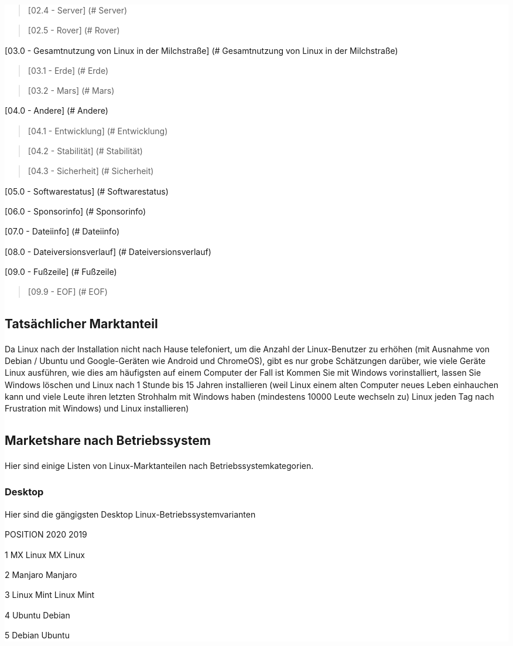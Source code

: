 > [02.4 - Server] (# Server)

> [02.5 - Rover] (# Rover)

[03.0 - Gesamtnutzung von Linux in der Milchstraße] (# Gesamtnutzung von Linux in der Milchstraße)

> [03.1 - Erde] (# Erde)

> [03.2 - Mars] (# Mars)

[04.0 - Andere] (# Andere)

> [04.1 - Entwicklung] (# Entwicklung)

> [04.2 - Stabilität] (# Stabilität)

> [04.3 - Sicherheit] (# Sicherheit)

[05.0 - Softwarestatus] (# Softwarestatus)

[06.0 - Sponsorinfo] (# Sponsorinfo)

[07.0 - Dateiinfo] (# Dateiinfo)

[08.0 - Dateiversionsverlauf] (# Dateiversionsverlauf)

[09.0 - Fußzeile] (# Fußzeile)

> [09.9 - EOF] (# EOF)

## Tatsächlicher Marktanteil

Da Linux nach der Installation nicht nach Hause telefoniert, um die Anzahl der Linux-Benutzer zu erhöhen (mit Ausnahme von Debian / Ubuntu und Google-Geräten wie Android und ChromeOS), gibt es nur grobe Schätzungen darüber, wie viele Geräte Linux ausführen, wie dies am häufigsten auf einem Computer der Fall ist Kommen Sie mit Windows vorinstalliert, lassen Sie Windows löschen und Linux nach 1 Stunde bis 15 Jahren installieren (weil Linux einem alten Computer neues Leben einhauchen kann und viele Leute ihren letzten Strohhalm mit Windows haben (mindestens 10000 Leute wechseln zu) Linux jeden Tag nach Frustration mit Windows) und Linux installieren)

## Marketshare nach Betriebssystem

Hier sind einige Listen von Linux-Marktanteilen nach Betriebssystemkategorien.

### Desktop

Hier sind die gängigsten Desktop Linux-Betriebssystemvarianten

POSITION 2020 2019

1 MX Linux MX Linux

2 Manjaro Manjaro

3 Linux Mint Linux Mint

4 Ubuntu Debian

5 Debian Ubuntu
